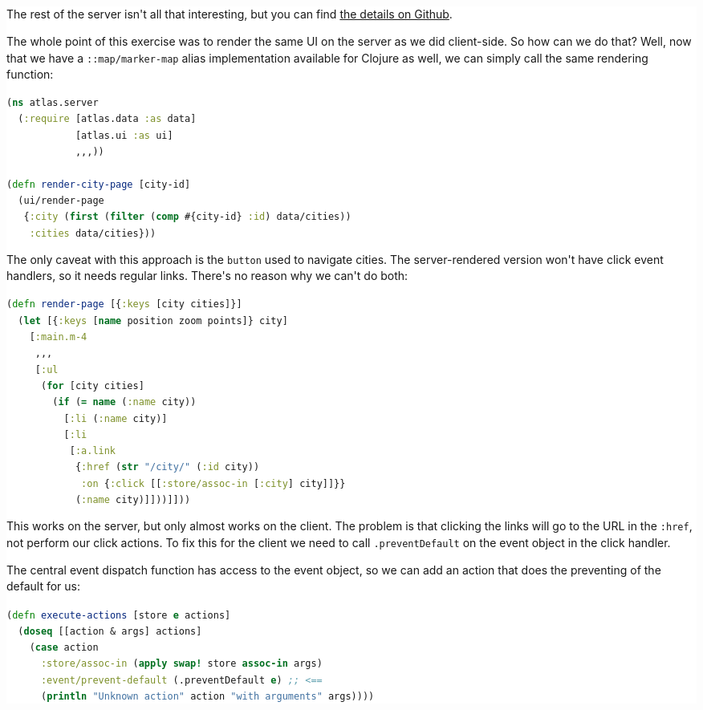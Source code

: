The rest of the server isn't all that interesting, but you can find [the details
on
Github](https://github.com/cjohansen/replicant-maps/tree/main/src/atlas/server.clj).

The whole point of this exercise was to render the same UI on the server as we
did client-side. So how can we do that? Well, now that we have a
`::map/marker-map` alias implementation available for Clojure as well, we can
simply call the same rendering function:

```clj
(ns atlas.server
  (:require [atlas.data :as data]
            [atlas.ui :as ui]
            ,,,))

(defn render-city-page [city-id]
  (ui/render-page
   {:city (first (filter (comp #{city-id} :id) data/cities))
    :cities data/cities}))
```

The only caveat with this approach is the `button` used to navigate cities. The
server-rendered version won't have click event handlers, so it needs regular
links. There's no reason why we can't do both:

```clj
(defn render-page [{:keys [city cities]}]
  (let [{:keys [name position zoom points]} city]
    [:main.m-4
     ,,,
     [:ul
      (for [city cities]
        (if (= name (:name city))
          [:li (:name city)]
          [:li
           [:a.link
            {:href (str "/city/" (:id city))
             :on {:click [[:store/assoc-in [:city] city]]}}
            (:name city)]]))]]))
```

This works on the server, but only almost works on the client. The problem is
that clicking the links will go to the URL in the `:href`, not perform our click
actions. To fix this for the client we need to call `.preventDefault` on the
event object in the click handler.

The central event dispatch function has access to the event object, so we can
add an action that does the preventing of the default for us:

```clj
(defn execute-actions [store e actions]
  (doseq [[action & args] actions]
    (case action
      :store/assoc-in (apply swap! store assoc-in args)
      :event/prevent-default (.preventDefault e) ;; <==
      (println "Unknown action" action "with arguments" args))))
```
